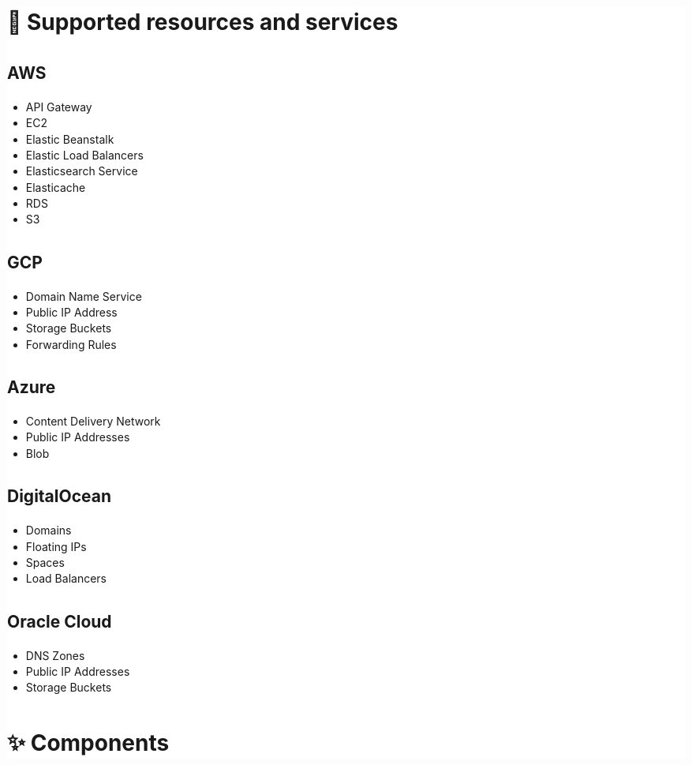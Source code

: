 # 🎁 Supported resources and services

## AWS

* API Gateway
* EC2
* Elastic Beanstalk
* Elastic Load Balancers
* Elasticsearch Service
* Elasticache
* RDS
* S3

## GCP

* Domain Name Service
* Public IP Address
* Storage Buckets
* Forwarding Rules

## Azure

* Content Delivery Network
* Public IP Addresses
* Blob

## DigitalOcean

* Domains
* Floating IPs
* Spaces
* Load Balancers

## Oracle Cloud

* DNS Zones
* Public IP Addresses
* Storage Buckets

# ✨ Components
